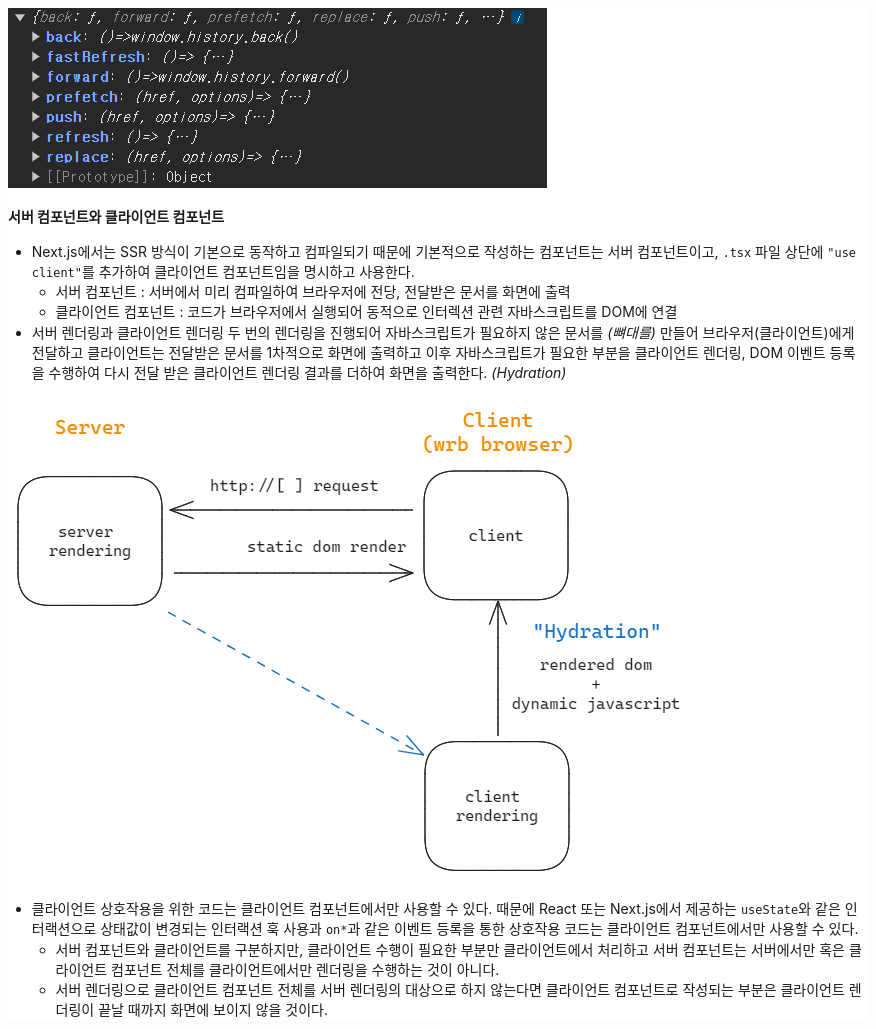   ![useRouter 훅의 반환 값들](./thenextjs-week-2-use-router-hook.png)

**서버 컴포넌트와 클라이언트 컴포넌트**

- Next.js에서는 SSR 방식이 기본으로 동작하고 컴파일되기 때문에 기본적으로 작성하는 컴포넌트는 서버 컴포넌트이고, `.tsx` 파일 상단에 `"use client"`를 추가하여 클라이언트 컴포넌트임을 명시하고 사용한다.
  - 서버 컴포넌트 : 서버에서 미리 컴파일하여 브라우저에 전당, 전달받은 문서를 화면에 출력
  - 클라이언트 컴포넌트 : 코드가 브라우저에서 실행되어 동적으로 인터렉션 관련 자바스크립트를 DOM에 연결
- 서버 렌더링과 클라이언트 렌더링 두 번의 렌더링을 진행되어 자바스크립트가 필요하지 않은 문서를 _(뼈대를)_ 만들어 브라우저(클라이언트)에게 전달하고 클라이언트는 전달받은 문서를 1차적으로 화면에 출력하고 이후 자바스크립트가 필요한 부분을 클라이언트 렌더링, DOM 이벤트 등록을 수행하여 다시 전달 받은 클라이언트 렌더링 결과를 더하여 화면을 출력한다. _(Hydration)_

![서버 컴포넌트 렌더링과 클라이언트 컴포넌트 하이드레이션](./thenextjs-week-2-hydration.png)

- 클라이언트 상호작용을 위한 코드는 클라이언트 컴포넌트에서만 사용할 수 있다. 때문에 React 또는 Next.js에서 제공하는 `useState`와 같은 인터랙션으로 상태값이 변경되는 인터랙션 훅 사용과 `on*`과 같은 이벤트 등록을 통한 상호작용 코드는 클라이언트 컴포넌트에서만 사용할 수 있다.
  - 서버 컴포넌트와 클라이언트를 구분하지만, 클라이언트 수행이 필요한 부분만 클라이언트에서 처리하고 서버 컴포넌트는 서버에서만 혹은 클라이언트 컴포넌트 전체를 클라이언트에서만 렌더링을 수행하는 것이 아니다.
  - 서버 렌더링으로 클라이언트 컴포넌트 전체를 서버 렌더링의 대상으로 하지 않는다면 클라이언트 컴포넌트로 작성되는 부분은 클라이언트 렌더링이 끝날 때까지 화면에 보이지 않을 것이다.
